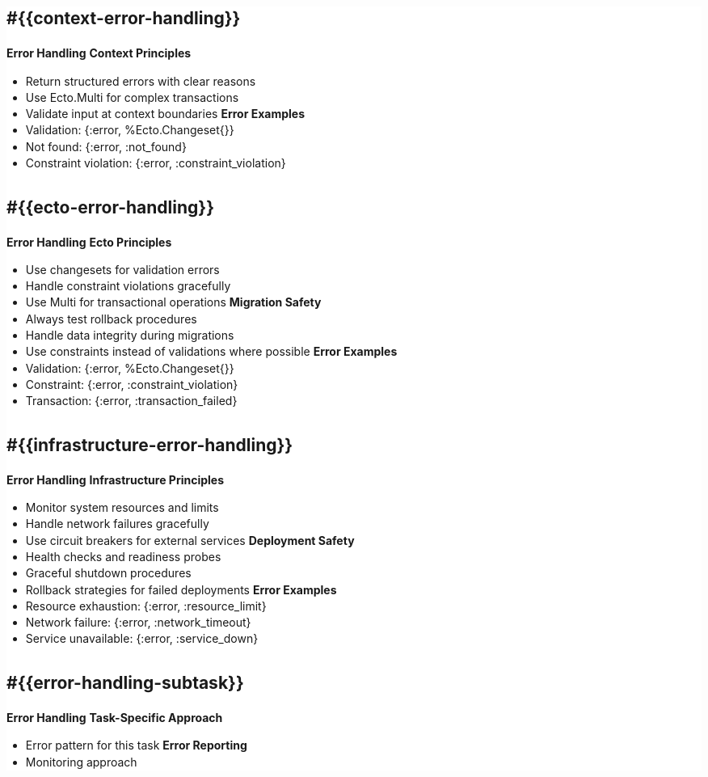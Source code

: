 ## #{{context-error-handling}}
**Error Handling**
**Context Principles**
- Return structured errors with clear reasons
- Use Ecto.Multi for complex transactions
- Validate input at context boundaries
**Error Examples**
- Validation: {:error, %Ecto.Changeset{}}
- Not found: {:error, :not_found}
- Constraint violation: {:error, :constraint_violation}

## #{{ecto-error-handling}}
**Error Handling**
**Ecto Principles**
- Use changesets for validation errors
- Handle constraint violations gracefully
- Use Multi for transactional operations
**Migration Safety**
- Always test rollback procedures
- Handle data integrity during migrations
- Use constraints instead of validations where possible
**Error Examples**
- Validation: {:error, %Ecto.Changeset{}}
- Constraint: {:error, :constraint_violation}
- Transaction: {:error, :transaction_failed}

## #{{infrastructure-error-handling}}
**Error Handling**
**Infrastructure Principles**
- Monitor system resources and limits
- Handle network failures gracefully
- Use circuit breakers for external services
**Deployment Safety**
- Health checks and readiness probes
- Graceful shutdown procedures
- Rollback strategies for failed deployments
**Error Examples**
- Resource exhaustion: {:error, :resource_limit}
- Network failure: {:error, :network_timeout}
- Service unavailable: {:error, :service_down}

## #{{error-handling-subtask}}
**Error Handling**
**Task-Specific Approach**
- Error pattern for this task
**Error Reporting**
- Monitoring approach
